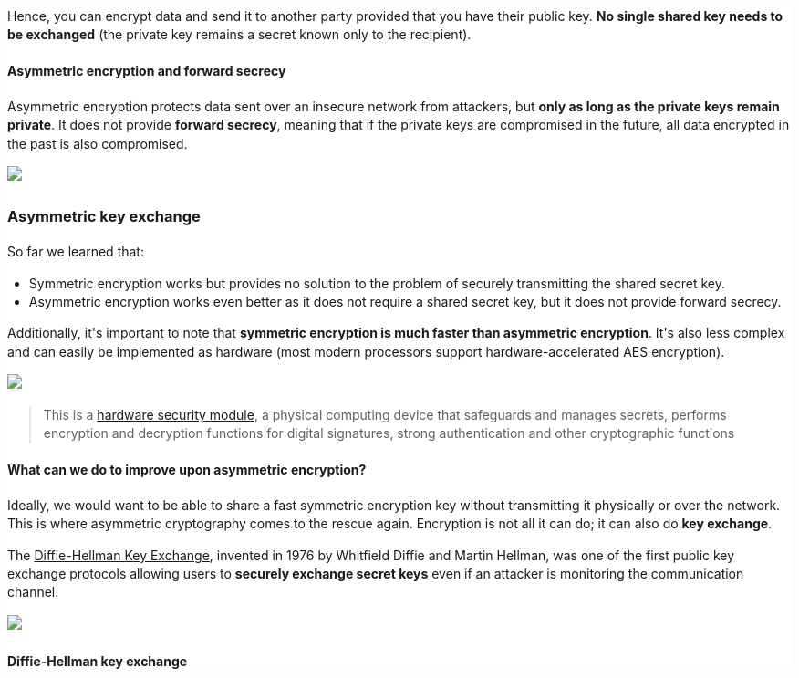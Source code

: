 Hence, you can encrypt data and send it to another party provided that you have
their public key. **No single shared key needs to be exchanged** (the private
key remains a secret known only to the recipient).

#### Asymmetric encryption and forward secrecy

Asymmetric encryption protects data sent over an insecure network from
attackers, but **only as long as the private keys remain private**. It does not
provide **forward secrecy**, meaning that if the private keys are compromised in
the future, all data encrypted in the past is also compromised.

<img class='w100' src='images/asymmetric-encryption-forward-secrecy.png' />

### Asymmetric key exchange

So far we learned that:

- Symmetric encryption works but provides no solution to the problem of securely
  transmitting the shared secret key.
- Asymmetric encryption works even better as it does not require a shared secret
  key, but it does not provide forward secrecy.

Additionally, it's important to note that **symmetric encryption is much faster
than asymmetric encryption**. It's also less complex and can easily be
implemented as hardware (most modern processors support hardware-accelerated AES
encryption).



<img class='w100' src='images/hsm.jpg' />



> This is a [hardware security module][hsm], a physical computing device that
> safeguards and manages secrets, performs encryption and decryption functions
> for digital signatures, strong authentication and other cryptographic
> functions

#### What can we do to improve upon asymmetric encryption?



Ideally, we would want to be able to share a fast symmetric encryption key
without transmitting it physically or over the network. This is where asymmetric
cryptography comes to the rescue again. Encryption is not all it can do; it can
also do **key exchange**.

The [Diffie-Hellman Key Exchange][dh], invented in 1976 by Whitfield Diffie and
Martin Hellman, was one of the first public key exchange protocols allowing
users to **securely exchange secret keys** even if an attacker is monitoring the
communication channel.



<img class='w100' src='images/asymmetric-cryptography-key-exchange.png' />

#### Diffie-Hellman key exchange


[aes]: https://en.wikipedia.org/wiki/Advanced_Encryption_Standard
[authorized_keys]: https://www.ssh.com/ssh/authorized_keys/openssh
[bash]: https://en.wikipedia.org/wiki/Bash_(Unix_shell)
[brute-force]: https://en.wikipedia.org/wiki/Brute-force_attack
[ciphertext]: https://en.wikipedia.org/wiki/Ciphertext
[dh]: https://en.wikipedia.org/wiki/Diffie%E2%80%93Hellman_key_exchange
[discrete-logarithm]: https://en.wikipedia.org/wiki/Discrete_logarithm
[ecdsa]: https://en.wikipedia.org/wiki/Elliptic_Curve_Digital_Signature_Algorithm
[elliptic-curve]: https://en.wikipedia.org/wiki/Elliptic-curve_cryptography
[enigma]: https://en.wikipedia.org/wiki/Enigma_machine#Operation
[enigma-operating-shortcomings]: https://en.wikipedia.org/wiki/Cryptanalysis_of_the_Enigma#Operating_shortcomings
[entropy]: https://en.wikipedia.org/wiki/Password_strength#Entropy_as_a_measure_of_password_strength
[forward-secrecy]: https://en.wikipedia.org/wiki/Forward_secrecy
[github-fingerprints]: https://docs.github.com/en/github/authenticating-to-github/githubs-ssh-key-fingerprints
[git]: https://git-scm.com
[hash]: https://en.wikipedia.org/wiki/Cryptographic_hash_function
[hash-non-crypto]: https://en.wikipedia.org/wiki/Hash_function
[hmac]: https://en.wikipedia.org/wiki/HMAC
[hsm]: https://en.wikipedia.org/wiki/Hardware_security_module
[integer-factorization]: https://en.wikipedia.org/wiki/Integer_factorization
[key-exchange]: https://en.wikipedia.org/wiki/Key_exchange
[mac]: https://en.wikipedia.org/wiki/Message_authentication_code
[mitm]: https://en.wikipedia.org/wiki/Man-in-the-middle_attack
[openssl]: https://www.openssl.org
[pem]: https://en.wikipedia.org/wiki/Privacy-Enhanced_Mail
[plaintext]: https://en.wikipedia.org/wiki/Plaintext
[pubkey]: https://en.wikipedia.org/wiki/Public-key_cryptography
[pubkey-math]: https://www.onebigfluke.com/2013/11/public-key-crypto-math-explained.html
[rsa]: https://en.wikipedia.org/wiki/RSA_(cryptosystem)
[rsync]: https://en.wikipedia.org/wiki/Rsync
[scp]: https://en.wikipedia.org/wiki/Secure_copy
[sftp]: https://en.wikipedia.org/wiki/SSH_File_Transfer_Protocol
[shell]: https://en.wikipedia.org/wiki/Shell_(computing)
[side-channel]: https://en.wikipedia.org/wiki/Cryptanalysis#Side-channel_attacks
[sneakers]: https://en.wikipedia.org/wiki/Sneakers_(1992_film)
[ssh-agent]: https://www.cyberciti.biz/faq/how-to-use-ssh-agent-for-authentication-on-linux-unix/
[ssh-copy-id]: https://www.ssh.com/academy/ssh/copy-id
[ssh-passphrase]: https://learn.microsoft.com/en-us/azure/devops/repos/git/gcm-ssh-passphrase?view=azure-devops
[ssh-passphrase-add]: https://docs.github.com/en/authentication/connecting-to-github-with-ssh/working-with-ssh-key-passphrases
[symmetric-encryption]: https://en.wikipedia.org/wiki/Symmetric-key_algorithm
[syn-flood]: https://en.wikipedia.org/wiki/SYN_flood
